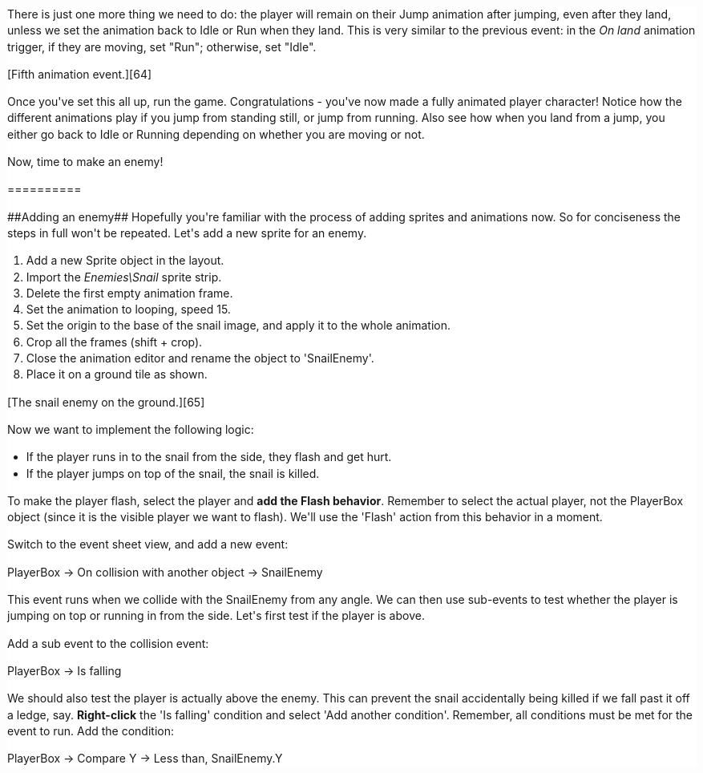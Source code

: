 There is just one more thing we need to do:  the player will remain on their Jump animation after jumping, even after they land, unless we set the animation back to Idle or Run when they land.  This is very similar to the previous event: in the *On land* animation trigger, if they are moving, set "Run"; otherwise, set "Idle".

[Fifth animation event.][64]

Once you've set this all up, run the game.  Congratulations - you've now made a fully animated player character!  Notice how the different animations play if you jump from standing still, or jump from running.  Also see how when you land from a jump, you either go back to Idle or Running depending on whether you are moving or not.

Now, time to make an enemy!

==========

##Adding an enemy##
Hopefully you're familiar with the process of adding sprites and animations now.  So for conciseness the steps in full won't be repeated.  Let's add a new sprite for an enemy.

1.  Add a new Sprite object in the layout.
2.  Import the *Enemies\Snail* sprite strip.
3.  Delete the first empty animation frame.
4.  Set the animation to looping, speed 15.
5.  Set the origin to the base of the snail image, and apply it to the whole animation.
6.  Crop all the frames (shift + crop).
7.  Close the animation editor and rename the object to 'SnailEnemy'.
8.  Place it on a ground tile as shown.

[The snail enemy on the ground.][65]

Now we want to implement the following logic:

- If the player runs in to the snail from the side, they flash and get hurt.
- If the player jumps on top of the snail, the snail is killed.

To make the player flash, select the player and **add the Flash behavior**.  Remember to select the actual player, not the PlayerBox object (since it is the visible player we want to flash).  We'll use the 'Flash' action from this behavior in a moment.

Switch to the event sheet view, and add a new event:

PlayerBox -> On collision with another object -> SnailEnemy

This event runs when we collide with the SnailEnemy from any angle.  We can then use sub-events to test whether the player is jumping on top or running in from the side.  Let's first test if the player is above.

Add a sub event to the collision event:

PlayerBox -> Is falling

We should also test the player is actually above the enemy.  This can prevent the snail accidentally being killed if we fall past it off a ledge, say.  **Right-click** the 'Is falling' condition and select 'Add another condition'.  Remember, all conditions must be met for the event to run.  Add the condition:

PlayerBox -> Compare Y -> Less than, SnailEnemy.Y

